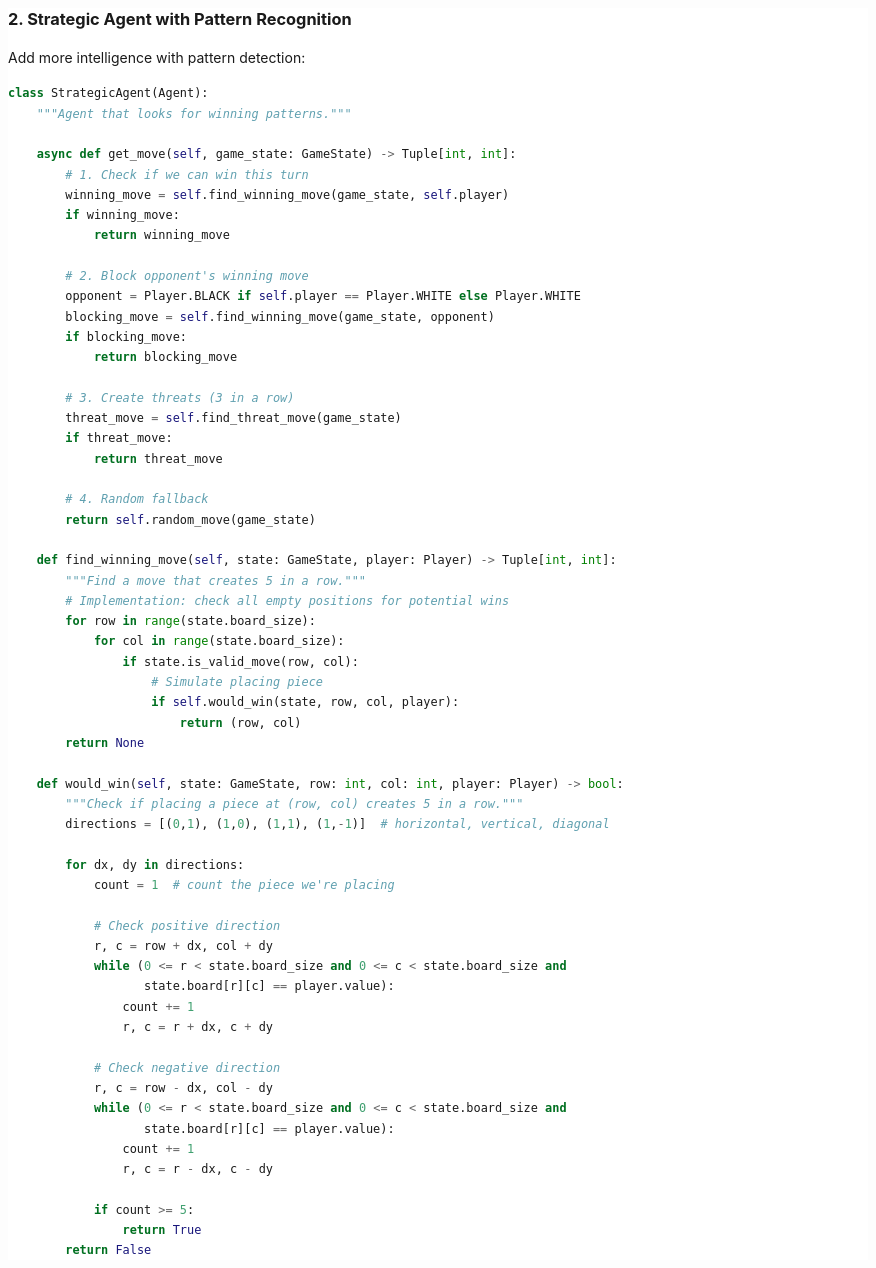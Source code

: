 ### 2. Strategic Agent with Pattern Recognition

Add more intelligence with pattern detection:

```python
class StrategicAgent(Agent):
    """Agent that looks for winning patterns."""
    
    async def get_move(self, game_state: GameState) -> Tuple[int, int]:
        # 1. Check if we can win this turn
        winning_move = self.find_winning_move(game_state, self.player)
        if winning_move:
            return winning_move
            
        # 2. Block opponent's winning move
        opponent = Player.BLACK if self.player == Player.WHITE else Player.WHITE
        blocking_move = self.find_winning_move(game_state, opponent)
        if blocking_move:
            return blocking_move
            
        # 3. Create threats (3 in a row)
        threat_move = self.find_threat_move(game_state)
        if threat_move:
            return threat_move
            
        # 4. Random fallback
        return self.random_move(game_state)
    
    def find_winning_move(self, state: GameState, player: Player) -> Tuple[int, int]:
        """Find a move that creates 5 in a row."""
        # Implementation: check all empty positions for potential wins
        for row in range(state.board_size):
            for col in range(state.board_size):
                if state.is_valid_move(row, col):
                    # Simulate placing piece
                    if self.would_win(state, row, col, player):
                        return (row, col)
        return None
    
    def would_win(self, state: GameState, row: int, col: int, player: Player) -> bool:
        """Check if placing a piece at (row, col) creates 5 in a row."""
        directions = [(0,1), (1,0), (1,1), (1,-1)]  # horizontal, vertical, diagonal
        
        for dx, dy in directions:
            count = 1  # count the piece we're placing
            
            # Check positive direction
            r, c = row + dx, col + dy
            while (0 <= r < state.board_size and 0 <= c < state.board_size and 
                   state.board[r][c] == player.value):
                count += 1
                r, c = r + dx, c + dy
            
            # Check negative direction
            r, c = row - dx, col - dy
            while (0 <= r < state.board_size and 0 <= c < state.board_size and 
                   state.board[r][c] == player.value):
                count += 1
                r, c = r - dx, c - dy
            
            if count >= 5:
                return True
        return False
```
